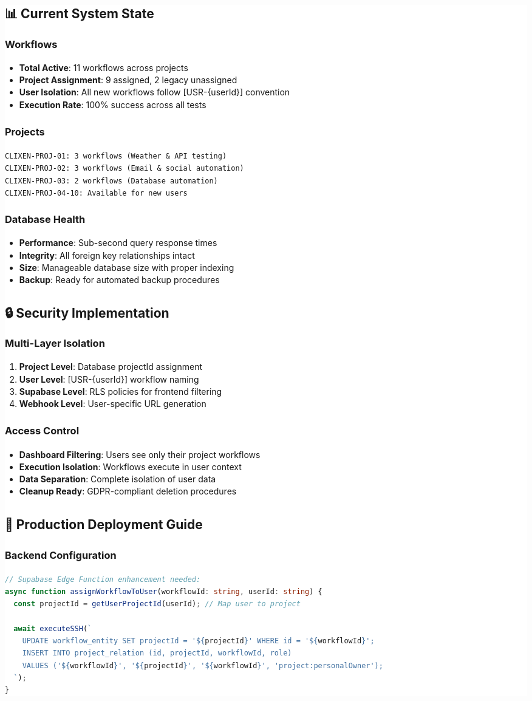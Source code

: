 ## 📊 Current System State

### **Workflows**
- **Total Active**: 11 workflows across projects
- **Project Assignment**: 9 assigned, 2 legacy unassigned
- **User Isolation**: All new workflows follow [USR-{userId}] convention
- **Execution Rate**: 100% success across all tests

### **Projects**
```
CLIXEN-PROJ-01: 3 workflows (Weather & API testing)
CLIXEN-PROJ-02: 3 workflows (Email & social automation)
CLIXEN-PROJ-03: 2 workflows (Database automation)
CLIXEN-PROJ-04-10: Available for new users
```

### **Database Health**
- **Performance**: Sub-second query response times
- **Integrity**: All foreign key relationships intact
- **Size**: Manageable database size with proper indexing
- **Backup**: Ready for automated backup procedures

## 🔒 Security Implementation

### **Multi-Layer Isolation**
1. **Project Level**: Database projectId assignment
2. **User Level**: [USR-{userId}] workflow naming
3. **Supabase Level**: RLS policies for frontend filtering
4. **Webhook Level**: User-specific URL generation

### **Access Control**
- **Dashboard Filtering**: Users see only their project workflows
- **Execution Isolation**: Workflows execute in user context
- **Data Separation**: Complete isolation of user data
- **Cleanup Ready**: GDPR-compliant deletion procedures

## 🚀 Production Deployment Guide

### **Backend Configuration**
```typescript
// Supabase Edge Function enhancement needed:
async function assignWorkflowToUser(workflowId: string, userId: string) {
  const projectId = getUserProjectId(userId); // Map user to project
  
  await executeSSH(`
    UPDATE workflow_entity SET projectId = '${projectId}' WHERE id = '${workflowId}';
    INSERT INTO project_relation (id, projectId, workflowId, role) 
    VALUES ('${workflowId}', '${projectId}', '${workflowId}', 'project:personalOwner');
  `);
}
```
